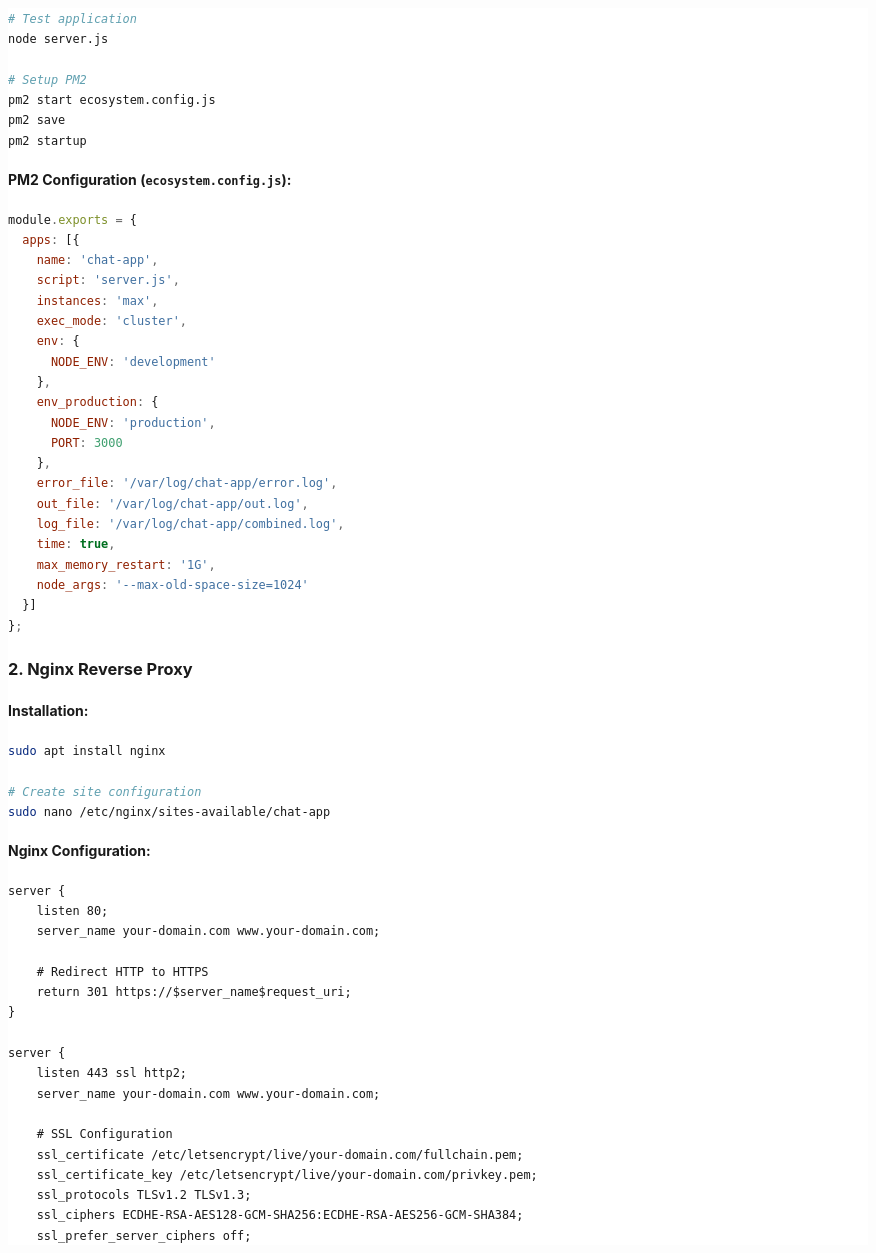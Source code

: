 ```bash
# Test application
node server.js

# Setup PM2
pm2 start ecosystem.config.js
pm2 save
pm2 startup
```

#### PM2 Configuration (`ecosystem.config.js`):
```javascript
module.exports = {
  apps: [{
    name: 'chat-app',
    script: 'server.js',
    instances: 'max',
    exec_mode: 'cluster',
    env: {
      NODE_ENV: 'development'
    },
    env_production: {
      NODE_ENV: 'production',
      PORT: 3000
    },
    error_file: '/var/log/chat-app/error.log',
    out_file: '/var/log/chat-app/out.log',
    log_file: '/var/log/chat-app/combined.log',
    time: true,
    max_memory_restart: '1G',
    node_args: '--max-old-space-size=1024'
  }]
};
```

### 2. Nginx Reverse Proxy

#### Installation:
```bash
sudo apt install nginx

# Create site configuration
sudo nano /etc/nginx/sites-available/chat-app
```

#### Nginx Configuration:
```nginx
server {
    listen 80;
    server_name your-domain.com www.your-domain.com;
    
    # Redirect HTTP to HTTPS
    return 301 https://$server_name$request_uri;
}

server {
    listen 443 ssl http2;
    server_name your-domain.com www.your-domain.com;
    
    # SSL Configuration
    ssl_certificate /etc/letsencrypt/live/your-domain.com/fullchain.pem;
    ssl_certificate_key /etc/letsencrypt/live/your-domain.com/privkey.pem;
    ssl_protocols TLSv1.2 TLSv1.3;
    ssl_ciphers ECDHE-RSA-AES128-GCM-SHA256:ECDHE-RSA-AES256-GCM-SHA384;
    ssl_prefer_server_ciphers off;
```